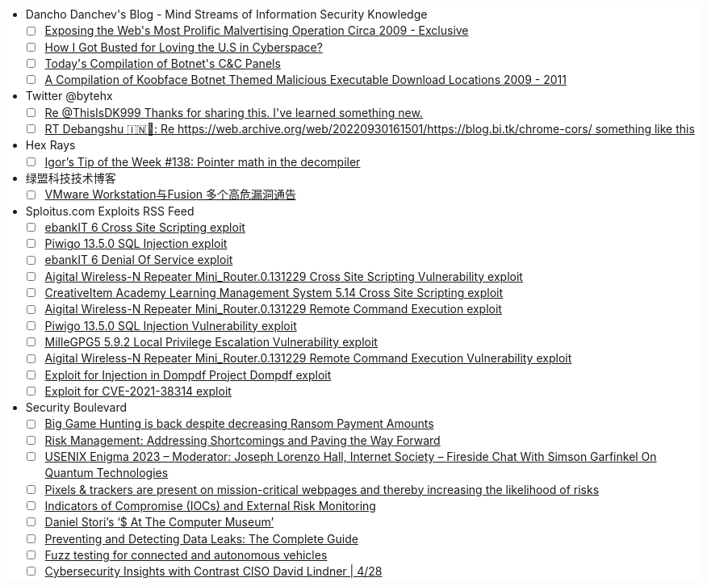 - Dancho Danchev's Blog - Mind Streams of Information Security Knowledge
  - [ ] [Exposing the Web's Most Prolific Malvertising Operation Circa 2009 - Exclusive](https://ddanchev.blogspot.com/2023/04/exposing-webs-most-prolific.html)
  - [ ] [How I Got Busted for Loving the U.S in Cyberspace?](https://ddanchev.blogspot.com/2023/04/how-i-got-busted-for-loving-us-in.html)
  - [ ] [Today's Compilation of Botnet's C&C Panels](https://ddanchev.blogspot.com/2023/04/todays-compilation-of-botnets-c-panels.html)
  - [ ] [A Compilation of Koobface Botnet Themed Malicious Executable Download Locations 2009 - 2011](https://ddanchev.blogspot.com/2023/04/a-compilation-of-koobface-botnet-themed.html)
- Twitter @bytehx
  - [ ] [Re @ThisIsDK999 Thanks for sharing this. I've learned something new.](https://twitter.com/bytehx343/status/1651892120301760515)
  - [ ] [RT Debangshu 🇮🇳🥷: Re https://web.archive.org/web/20220930161501/https://blog.bi.tk/chrome-cors/ something like this](https://twitter.com/ThisIsDK999/status/1651872851870498816)
- Hex Rays
  - [ ] [Igor’s Tip of the Week #138: Pointer math in the decompiler](https://hex-rays.com/blog/igors-tip-of-the-week-138-pointer-math-in-the-decompiler/)
- 绿盟科技技术博客
  - [ ] [VMware Workstation与Fusion 多个高危漏洞通告](http://blog.nsfocus.net/vmware-workstationfusio/)
- Sploitus.com Exploits RSS Feed
  - [ ] [ebankIT 6 Cross Site Scripting exploit](https://sploitus.com/exploit?id=PACKETSTORM:172063&utm_source=rss&utm_medium=rss)
  - [ ] [Piwigo 13.5.0 SQL Injection exploit](https://sploitus.com/exploit?id=PACKETSTORM:172059&utm_source=rss&utm_medium=rss)
  - [ ] [ebankIT 6 Denial Of Service exploit](https://sploitus.com/exploit?id=PACKETSTORM:172064&utm_source=rss&utm_medium=rss)
  - [ ] [Aigital Wireless-N Repeater Mini_Router.0.131229 Cross Site Scripting Vulnerability exploit](https://sploitus.com/exploit?id=1337DAY-ID-38632&utm_source=rss&utm_medium=rss)
  - [ ] [CreativeItem Academy Learning Management System 5.14 Cross Site Scripting exploit](https://sploitus.com/exploit?id=PACKETSTORM:172060&utm_source=rss&utm_medium=rss)
  - [ ] [Aigital Wireless-N Repeater Mini_Router.0.131229 Remote Command Execution exploit](https://sploitus.com/exploit?id=PACKETSTORM:172061&utm_source=rss&utm_medium=rss)
  - [ ] [Piwigo 13.5.0 SQL Injection Vulnerability exploit](https://sploitus.com/exploit?id=1337DAY-ID-38631&utm_source=rss&utm_medium=rss)
  - [ ] [MilleGPG5 5.9.2 Local Privilege Escalation Vulnerability exploit](https://sploitus.com/exploit?id=1337DAY-ID-38630&utm_source=rss&utm_medium=rss)
  - [ ] [Aigital Wireless-N Repeater Mini_Router.0.131229 Remote Command Execution Vulnerability exploit](https://sploitus.com/exploit?id=1337DAY-ID-38633&utm_source=rss&utm_medium=rss)
  - [ ] [Exploit for Injection in Dompdf Project Dompdf exploit](https://sploitus.com/exploit?id=D0704294-F7C8-53E7-BD71-B5CD0F7A3CAE&utm_source=rss&utm_medium=rss)
  - [ ] [Exploit for CVE-2021-38314 exploit](https://sploitus.com/exploit?id=F2B73D40-6A15-55D7-9E20-D59B3CE14876&utm_source=rss&utm_medium=rss)
- Security Boulevard
  - [ ] [Big Game Hunting is back despite decreasing Ransom Payment Amounts](https://securityboulevard.com/2023/04/big-game-hunting-is-back-despite-decreasing-ransom-payment-amounts/)
  - [ ] [Risk Management: Addressing Shortcomings and Paving the Way Forward](https://securityboulevard.com/2023/04/risk-management-addressing-shortcomings-and-paving-the-way-forward/)
  - [ ] [USENIX Enigma 2023 – Moderator: Joseph Lorenzo Hall, Internet Society – Fireside Chat With Simson Garfinkel On Quantum Technologies](https://securityboulevard.com/2023/04/usenix-enigma-2023-moderator-joseph-lorenzo-hall-internet-society-fireside-chat-with-simson-garfinkel-on-quantum-technologies/)
  - [ ] [Pixels & trackers are present on mission-critical webpages and thereby increasing the likelihood of risks](https://securityboulevard.com/2023/04/pixels-trackers-are-present-on-mission-critical-webpages-and-thereby-increasing-the-likelihood-of-risks/)
  - [ ] [Indicators of Compromise (IOCs) and External Risk Monitoring](https://securityboulevard.com/2023/04/indicators-of-compromise-iocs-and-external-risk-monitoring/)
  - [ ] [Daniel Stori’s ‘$ At The Computer Museum’](https://securityboulevard.com/2023/04/daniel-storis-at-the-computer-museum/)
  - [ ] [Preventing and Detecting Data Leaks: The Complete Guide](https://securityboulevard.com/2023/04/preventing-and-detecting-data-leaks-the-complete-guide/)
  - [ ] [Fuzz testing for connected and autonomous vehicles](https://securityboulevard.com/2023/04/fuzz-testing-for-connected-and-autonomous-vehicles/)
  - [ ] [Cybersecurity Insights with Contrast CISO David Lindner | 4/28](https://securityboulevard.com/2023/04/cybersecurity-insights-with-contrast-ciso-david-lindner-4-28/)